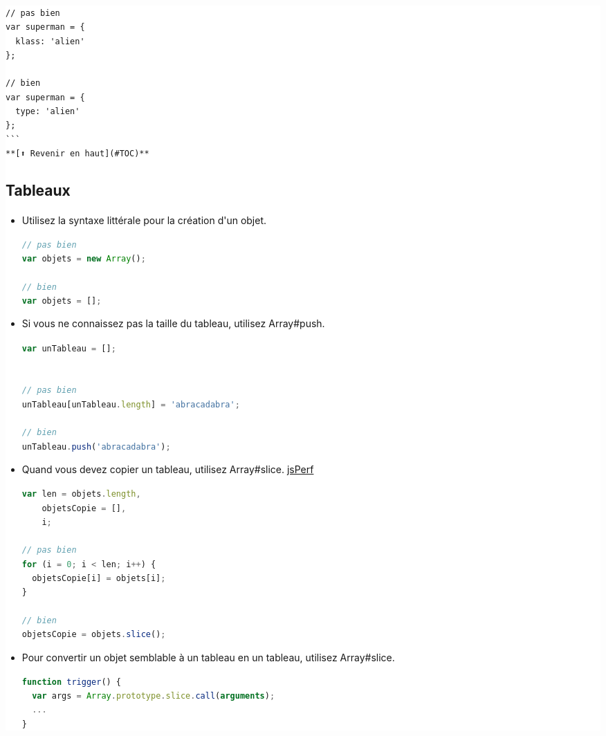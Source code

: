     // pas bien
    var superman = {
      klass: 'alien'
    };

    // bien
    var superman = {
      type: 'alien'
    };
    ```
    **[⬆ Revenir en haut](#TOC)**

## <a name='arrays'>Tableaux</a>

  - Utilisez la syntaxe littérale pour la création d'un objet.

    ```javascript
    // pas bien
    var objets = new Array();

    // bien
    var objets = [];
    ```

  - Si vous ne connaissez pas la taille du tableau, utilisez Array#push.

    ```javascript
    var unTableau = [];


    // pas bien
    unTableau[unTableau.length] = 'abracadabra';

    // bien
    unTableau.push('abracadabra');
    ```

  - Quand vous devez copier un tableau, utilisez Array#slice. [jsPerf](http://jsperf.com/converting-arguments-to-an-array/7)

    ```javascript
    var len = objets.length,
        objetsCopie = [],
        i;

    // pas bien
    for (i = 0; i < len; i++) {
      objetsCopie[i] = objets[i];
    }

    // bien
    objetsCopie = objets.slice();
    ```

  - Pour convertir un objet semblable à un tableau en un tableau, utilisez Array#slice.

    ```javascript
    function trigger() {
      var args = Array.prototype.slice.call(arguments);
      ...
    }
    ```
